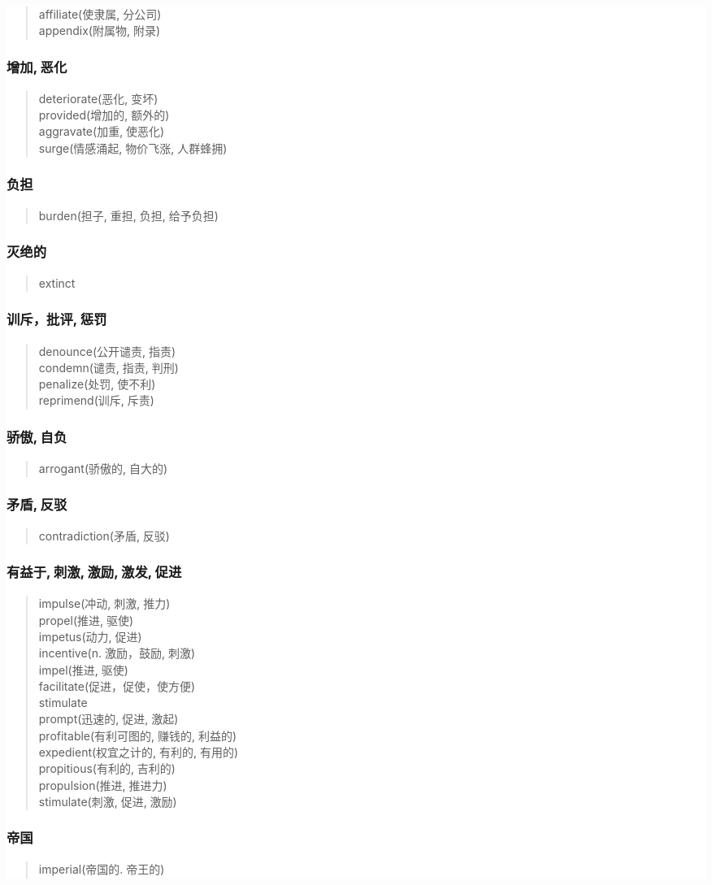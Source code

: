 > affiliate(使隶属, 分公司)  
> appendix(附属物, 附录)  

### 增加, 恶化

> deteriorate(恶化, 变坏)  
> provided(增加的, 额外的)  
> aggravate(加重, 使恶化)  
> surge(情感涌起, 物价飞涨, 人群蜂拥)  

### 负担

> burden(担子, 重担, 负担, 给予负担)  

### 灭绝的

> extinct  

### 训斥，批评, 惩罚

> denounce(公开谴责, 指责)  
> condemn(谴责, 指责, 判刑)  
> penalize(处罚, 使不利)  
> reprimend(训斥, 斥责)  

### 骄傲, 自负

> arrogant(骄傲的, 自大的)  

### 矛盾, 反驳

> contradiction(矛盾, 反驳)  

### 有益于, 刺激, 激励, 激发, 促进

> impulse(冲动, 刺激, 推力)  
> propel(推进, 驱使)  
> impetus(动力, 促进)  
> incentive(n. 激励，鼓励, 刺激)  
> impel(推进, 驱使)    
> facilitate(促进，促使，使方便)  
> stimulate  
> prompt(迅速的, 促进, 激起)  
> profitable(有利可图的, 赚钱的, 利益的)  
> expedient(权宜之计的, 有利的, 有用的)  
> propitious(有利的, 吉利的)  
> propulsion(推进, 推进力)  
> stimulate(刺激, 促进, 激励)   

### 帝国

> imperial(帝国的. 帝王的)  
